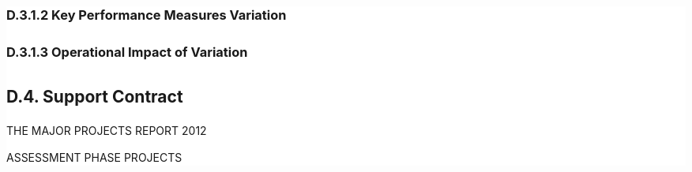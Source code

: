 ### D.3.1.2 Key Performance Measures Variation

### D.3.1.3 Operational Impact of Variation

## D.4. Support Contract

THE MAJOR PROJECTS REPORT 2012

ASSESSMENT PHASE PROJECTS
